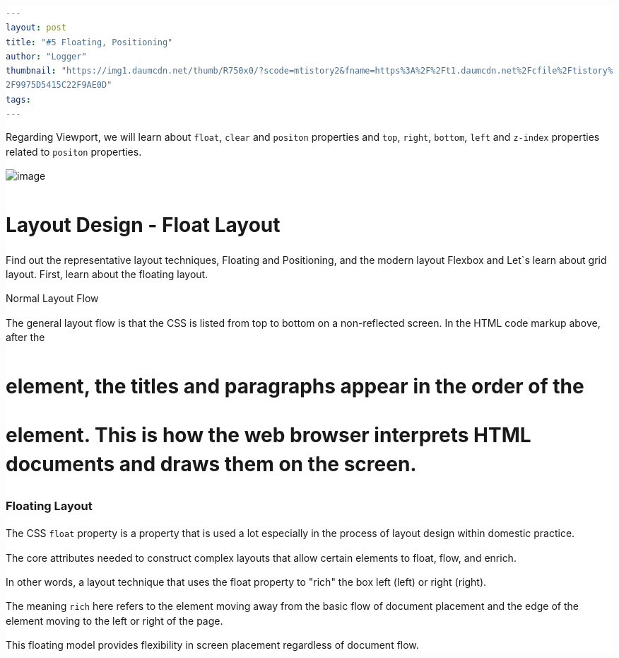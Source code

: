 ```yaml
---
layout: post
title: "#5 Floating, Positioning"
author: "Logger"
thumbnail: "https://img1.daumcdn.net/thumb/R750x0/?scode=mtistory2&fname=https%3A%2F%2Ft1.daumcdn.net%2Fcfile%2Ftistory%2F9975D5415C22F9AE0D"
tags: 
---
```



Regarding Viewport, we will learn about `float`, `clear` and `positon` properties and `top`, `right`, `bottom`, `left` and `z-index` properties related to `positon` properties.

![image](https://t1.daumcdn.net/cfile/tistory/9975D5415C22F9AE0D)

# Layout Design - Float Layout

Find out the representative layout techniques, Floating and Positioning, and the modern layout Flexbox and
Let`s learn about grid layout. First, learn about the floating layout.

Normal Layout Flow

<iframe allowfullscreen="true" allowpaymentrequest="true" allowtransparency="true" class="cp_embed_iframe " frameborder="0" height="371" width="100%" name="cp_embed_1" scrolling="no" src="https://codepen.io/jaehee/embed/GPgdyY?height=371&amp;theme-id=19458&amp;slug-hash=GPgdyY&amp;default-tab=html%2Cresult&amp;user=jaehee&amp;pen-title=normal%20layout&amp;name=cp_embed_1" style="width: 100%; overflow:hidden; display:block;" title="normal layout" loading="lazy" id="cp_embed_GPgdyY"></iframe>

The general layout flow is that the CSS is listed from top to bottom on a non-reflected screen.
In the HTML code markup above, after the <h1> element, the titles and paragraphs appear in the order of the <p> element.
This is how the web browser interprets HTML documents and draws them on the screen.

### Floating Layout

The CSS `float` property is a property that is used a lot especially in the process of layout design within domestic practice.

The core attributes needed to construct complex layouts that allow certain elements to float, flow, and enrich.

In other words, a layout technique that uses the float property to "rich" the box left (left) or right (right).

The meaning `rich` here refers to the element moving away from the basic flow of document placement and the edge of the element moving to the left or right of the page.

This floating model provides flexibility in screen placement regardless of document flow.

<iframe allowfullscreen="true" allowpaymentrequest="true" allowtransparency="true" class="cp_embed_iframe " frameborder="0" height="441" width="100%" name="cp_embed_2" scrolling="no" src="https://codepen.io/jaehee/embed/dwPKJL?height=441&amp;theme-id=19458&amp;slug-hash=dwPKJL&amp;default-tab=css%2Cresult&amp;user=jaehee&amp;pen-title=%ED%94%8C%EB%A1%9C%ED%8C%85%20%EC%83%98%ED%94%8C&amp;name=cp_embed_2" style="width: 100%; overflow:hidden; display:block;" title="플로팅 샘플" loading="lazy" id="cp_embed_dwPKJL"></iframe>

